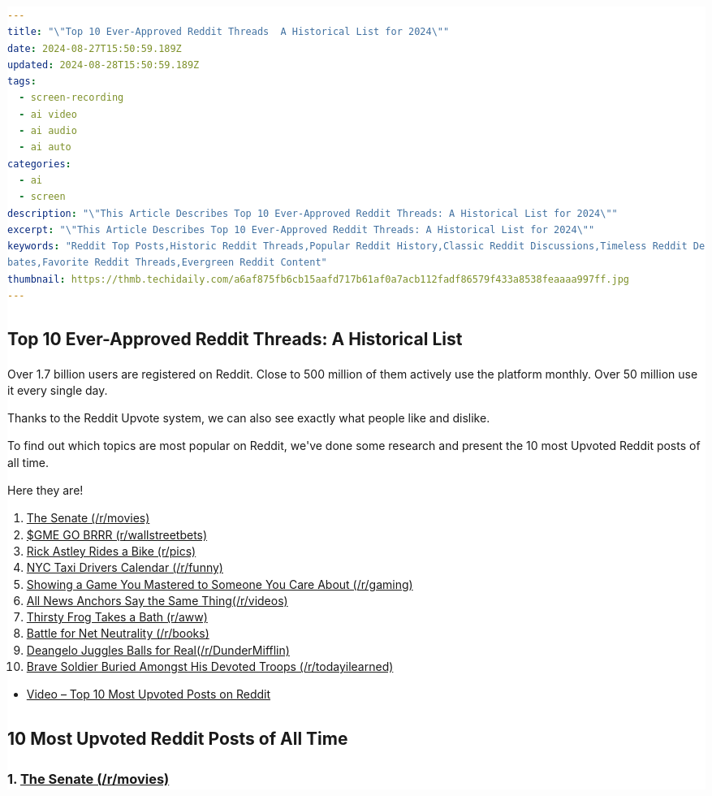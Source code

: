 ```yaml
---
title: "\"Top 10 Ever-Approved Reddit Threads  A Historical List for 2024\""
date: 2024-08-27T15:50:59.189Z
updated: 2024-08-28T15:50:59.189Z
tags: 
  - screen-recording
  - ai video
  - ai audio
  - ai auto
categories: 
  - ai
  - screen
description: "\"This Article Describes Top 10 Ever-Approved Reddit Threads: A Historical List for 2024\""
excerpt: "\"This Article Describes Top 10 Ever-Approved Reddit Threads: A Historical List for 2024\""
keywords: "Reddit Top Posts,Historic Reddit Threads,Popular Reddit History,Classic Reddit Discussions,Timeless Reddit Debates,Favorite Reddit Threads,Evergreen Reddit Content"
thumbnail: https://thmb.techidaily.com/a6af875fb6cb15aafd717b61af0a7acb112fadf86579f433a8538feaaaa997ff.jpg
---
```


## Top 10 Ever-Approved Reddit Threads: A Historical List

Over 1.7 billion users are registered on Reddit. Close to 500 million of them actively use the platform monthly. Over 50 million use it every single day.

Thanks to the Reddit Upvote system, we can also see exactly what people like and dislike.

To find out which topics are most popular on Reddit, we've done some research and present the 10 most Upvoted Reddit posts of all time.

Here they are!

1. [The Senate (/r/movies)](#part1-1)
2. [$GME GO BRRR (r/wallstreetbets)](#part1-2)
3. [Rick Astley Rides a Bike (r/pics)](#part1-3)
4. [NYC Taxi Drivers Calendar (/r/funny)](#part1-4)
5. [Showing a Game You Mastered to Someone You Care About (/r/gaming)](#part1-5)
6. [All News Anchors Say the Same Thing(/r/videos)](#part1-6)
7. [Thirsty Frog Takes a Bath (r/aww)](#part1-7)
8. [Battle for Net Neutrality (/r/books)](#part1-8)
9. [Deangelo Juggles Balls for Real(/r/DunderMifflin)](#part1-9)
10. [Brave Soldier Buried Amongst His Devoted Troops (/r/todayilearned)](#part1-10)

* [Video – Top 10 Most Upvoted Posts on Reddit](#part2)

## 10 Most Upvoted Reddit Posts of All Time

### 1\. [The Senate (/r/movies)](https://www.reddit.com/r/movies/comments/62sjuh/the%5Fsenate%5Fupvote%5Fthis%5Fso%5Fthat%5Fpeople%5Fsee%5Fit%5Fwhen/)
